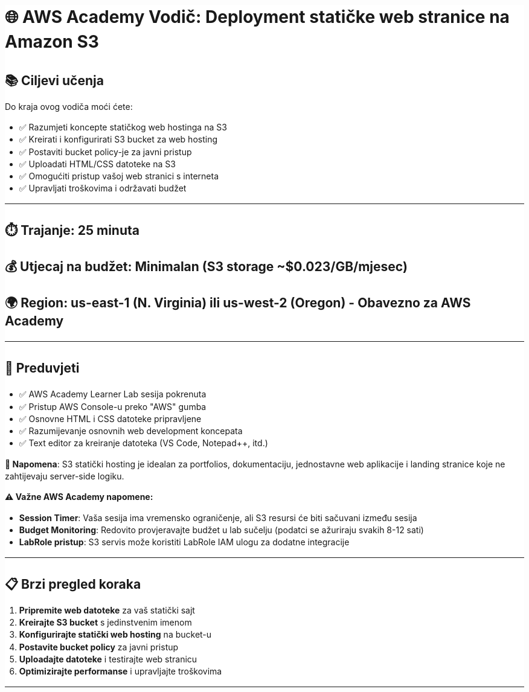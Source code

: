 # 🌐 AWS Academy Vodič: Deployment statičke web stranice na Amazon S3

## 📚 Ciljevi učenja
Do kraja ovog vodiča moći ćete:
- ✅ Razumjeti koncepte statičkog web hostinga na S3
- ✅ Kreirati i konfigurirati S3 bucket za web hosting
- ✅ Postaviti bucket policy-je za javni pristup
- ✅ Uploadati HTML/CSS datoteke na S3
- ✅ Omogućiti pristup vašoj web stranici s interneta
- ✅ Upravljati troškovima i održavati budžet

---

## ⏱️ **Trajanje**: 25 minuta
## 💰 **Utjecaj na budžet**: Minimalan (S3 storage ~$0.023/GB/mjesec)
## 🌍 **Region**: us-east-1 (N. Virginia) ili us-west-2 (Oregon) - **Obavezno za AWS Academy**

---

## 🔑 Preduvjeti
- ✅ AWS Academy Learner Lab sesija pokrenuta
- ✅ Pristup AWS Console-u preko "AWS" gumba
- ✅ Osnovne HTML i CSS datoteke pripravljene
- ✅ Razumijevanje osnovnih web development koncepata
- ✅ Text editor za kreiranje datoteka (VS Code, Notepad++, itd.)

**📝 Napomena**: S3 statički hosting je idealan za portfolios, dokumentaciju, jednostavne web aplikacije i landing stranice koje ne zahtijevaju server-side logiku.

**⚠️ Važne AWS Academy napomene:**
- **Session Timer**: Vaša sesija ima vremensko ograničenje, ali S3 resursi će biti sačuvani između sesija
- **Budget Monitoring**: Redovito provjeravajte budžet u lab sučelju (podatci se ažuriraju svakih 8-12 sati)
- **LabRole pristup**: S3 servis može koristiti LabRole IAM ulogu za dodatne integracije

---

## 📋 Brzi pregled koraka

1. **Pripremite web datoteke** za vaš statički sajt
2. **Kreirajte S3 bucket** s jedinstvenim imenom
3. **Konfigurirajte statički web hosting** na bucket-u
4. **Postavite bucket policy** za javni pristup
5. **Uploadajte datoteke** i testirajte web stranicu
6. **Optimizirajte performanse** i upravljajte troškovima

---